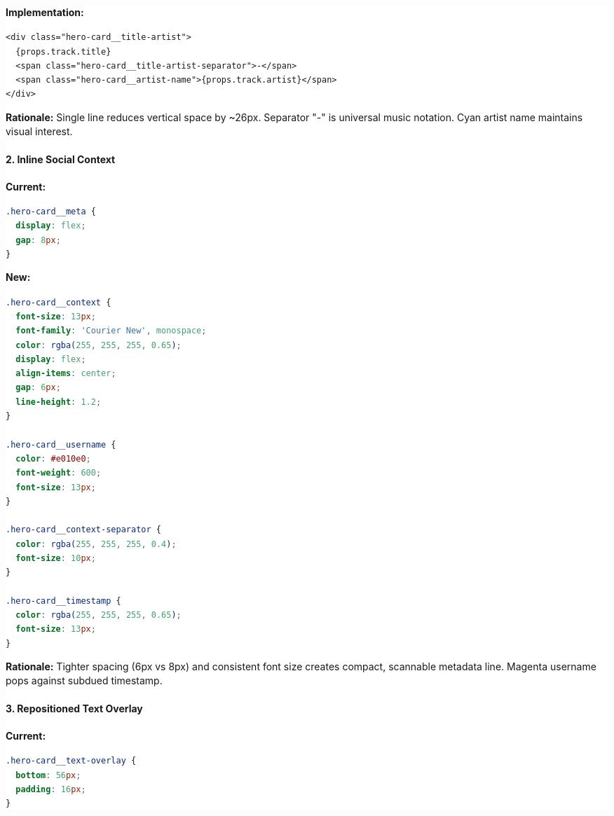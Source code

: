 **Implementation:**
```tsx
<div class="hero-card__title-artist">
  {props.track.title}
  <span class="hero-card__title-artist-separator">-</span>
  <span class="hero-card__artist-name">{props.track.artist}</span>
</div>
```

**Rationale:** Single line reduces vertical space by ~26px. Separator "-" is universal music notation. Cyan artist name maintains visual interest.

#### 2. Inline Social Context
**Current:**
```css
.hero-card__meta {
  display: flex;
  gap: 8px;
}
```

**New:**
```css
.hero-card__context {
  font-size: 13px;
  font-family: 'Courier New', monospace;
  color: rgba(255, 255, 255, 0.65);
  display: flex;
  align-items: center;
  gap: 6px;
  line-height: 1.2;
}

.hero-card__username {
  color: #e010e0;
  font-weight: 600;
  font-size: 13px;
}

.hero-card__context-separator {
  color: rgba(255, 255, 255, 0.4);
  font-size: 10px;
}

.hero-card__timestamp {
  color: rgba(255, 255, 255, 0.65);
  font-size: 13px;
}
```

**Rationale:** Tighter spacing (6px vs 8px) and consistent font size creates compact, scannable metadata line. Magenta username pops against subdued timestamp.

#### 3. Repositioned Text Overlay
**Current:**
```css
.hero-card__text-overlay {
  bottom: 56px;
  padding: 16px;
}
```
